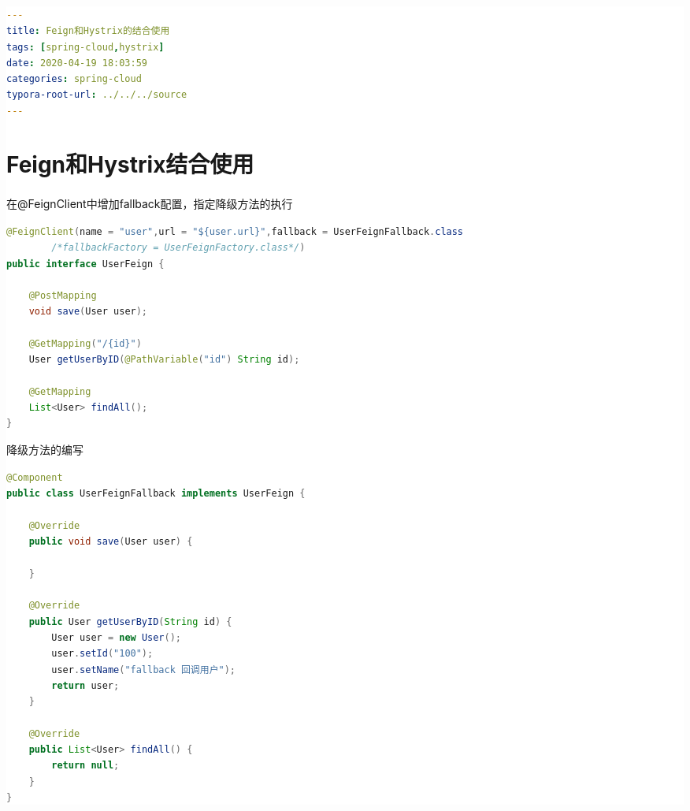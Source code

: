 ```yaml
---
title: Feign和Hystrix的结合使用
tags: [spring-cloud,hystrix]
date: 2020-04-19 18:03:59
categories: spring-cloud
typora-root-url: ../../../source
---
```


# Feign和Hystrix结合使用

在@FeignClient中增加fallback配置，指定降级方法的执行

```java
@FeignClient(name = "user",url = "${user.url}",fallback = UserFeignFallback.class
        /*fallbackFactory = UserFeignFactory.class*/)
public interface UserFeign {

    @PostMapping
    void save(User user);

    @GetMapping("/{id}")
    User getUserByID(@PathVariable("id") String id);

    @GetMapping
    List<User> findAll();
}
```



降级方法的编写

```java
@Component
public class UserFeignFallback implements UserFeign {

    @Override
    public void save(User user) {

    }

    @Override
    public User getUserByID(String id) {
        User user = new User();
        user.setId("100");
        user.setName("fallback 回调用户");
        return user;
    }

    @Override
    public List<User> findAll() {
        return null;
    }
}
```
